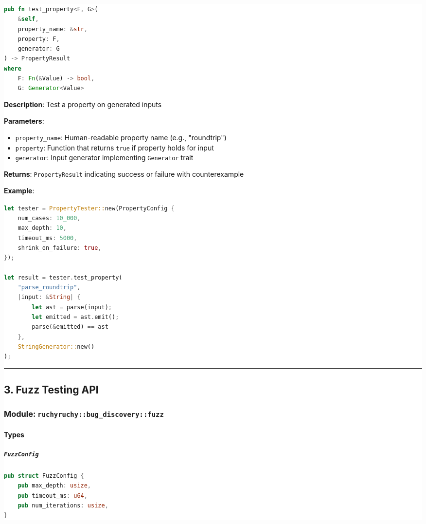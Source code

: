 ```rust
pub fn test_property<F, G>(
    &self,
    property_name: &str,
    property: F,
    generator: G
) -> PropertyResult
where
    F: Fn(&Value) -> bool,
    G: Generator<Value>
```

**Description**: Test a property on generated inputs

**Parameters**:
- `property_name`: Human-readable property name (e.g., "roundtrip")
- `property`: Function that returns `true` if property holds for input
- `generator`: Input generator implementing `Generator` trait

**Returns**: `PropertyResult` indicating success or failure with counterexample

**Example**:
```rust
let tester = PropertyTester::new(PropertyConfig {
    num_cases: 10_000,
    max_depth: 10,
    timeout_ms: 5000,
    shrink_on_failure: true,
});

let result = tester.test_property(
    "parse_roundtrip",
    |input: &String| {
        let ast = parse(input);
        let emitted = ast.emit();
        parse(&emitted) == ast
    },
    StringGenerator::new()
);
```

---

## 3. Fuzz Testing API

### Module: `ruchyruchy::bug_discovery::fuzz`

#### Types

##### `FuzzConfig`

```rust
pub struct FuzzConfig {
    pub max_depth: usize,
    pub timeout_ms: u64,
    pub num_iterations: usize,
}
```
